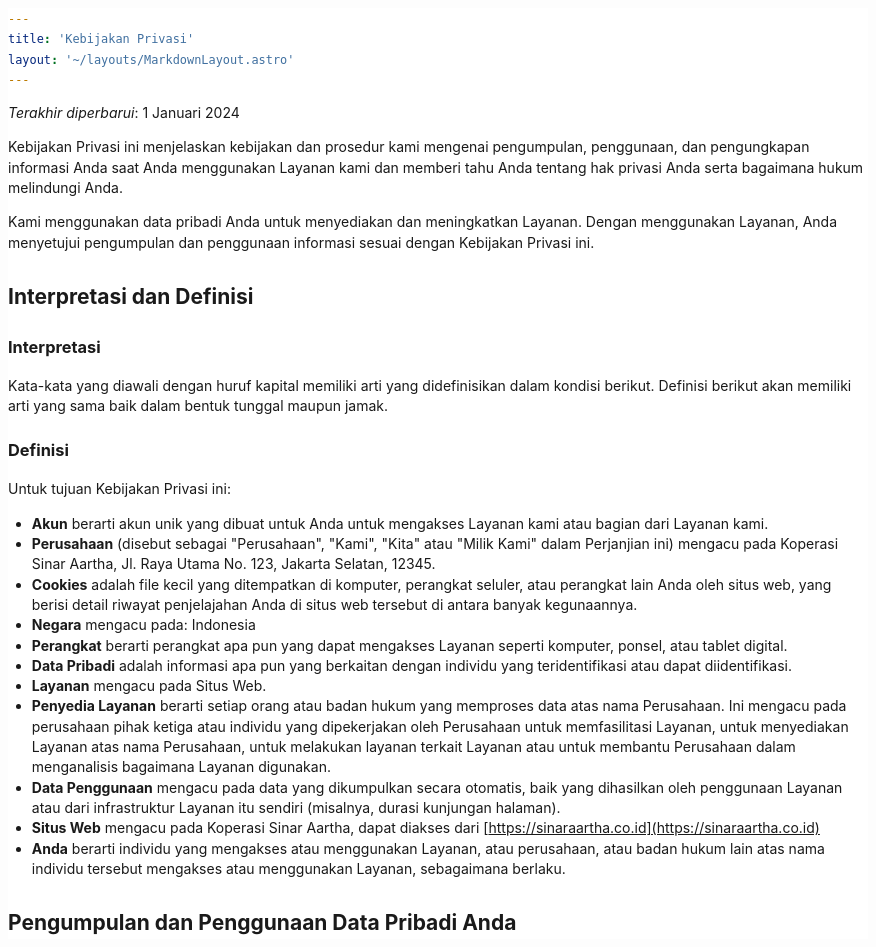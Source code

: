 ```yaml
---
title: 'Kebijakan Privasi'
layout: '~/layouts/MarkdownLayout.astro'
---
```


_Terakhir diperbarui_: 1 Januari 2024

Kebijakan Privasi ini menjelaskan kebijakan dan prosedur kami mengenai pengumpulan, penggunaan, dan pengungkapan informasi Anda saat Anda menggunakan Layanan kami dan memberi tahu Anda tentang hak privasi Anda serta bagaimana hukum melindungi Anda.

Kami menggunakan data pribadi Anda untuk menyediakan dan meningkatkan Layanan. Dengan menggunakan Layanan, Anda menyetujui pengumpulan dan penggunaan informasi sesuai dengan Kebijakan Privasi ini.

## Interpretasi dan Definisi

### Interpretasi

Kata-kata yang diawali dengan huruf kapital memiliki arti yang didefinisikan dalam kondisi berikut. Definisi berikut akan memiliki arti yang sama baik dalam bentuk tunggal maupun jamak.

### Definisi

Untuk tujuan Kebijakan Privasi ini:

- **Akun** berarti akun unik yang dibuat untuk Anda untuk mengakses Layanan kami atau bagian dari Layanan kami.
- **Perusahaan** (disebut sebagai "Perusahaan", "Kami", "Kita" atau "Milik Kami" dalam Perjanjian ini) mengacu pada Koperasi Sinar Aartha, Jl. Raya Utama No. 123, Jakarta Selatan, 12345.
- **Cookies** adalah file kecil yang ditempatkan di komputer, perangkat seluler, atau perangkat lain Anda oleh situs web, yang berisi detail riwayat penjelajahan Anda di situs web tersebut di antara banyak kegunaannya.
- **Negara** mengacu pada: Indonesia
- **Perangkat** berarti perangkat apa pun yang dapat mengakses Layanan seperti komputer, ponsel, atau tablet digital.
- **Data Pribadi** adalah informasi apa pun yang berkaitan dengan individu yang teridentifikasi atau dapat diidentifikasi.
- **Layanan** mengacu pada Situs Web.
- **Penyedia Layanan** berarti setiap orang atau badan hukum yang memproses data atas nama Perusahaan. Ini mengacu pada perusahaan pihak ketiga atau individu yang dipekerjakan oleh Perusahaan untuk memfasilitasi Layanan, untuk menyediakan Layanan atas nama Perusahaan, untuk melakukan layanan terkait Layanan atau untuk membantu Perusahaan dalam menganalisis bagaimana Layanan digunakan.
- **Data Penggunaan** mengacu pada data yang dikumpulkan secara otomatis, baik yang dihasilkan oleh penggunaan Layanan atau dari infrastruktur Layanan itu sendiri (misalnya, durasi kunjungan halaman).
- **Situs Web** mengacu pada Koperasi Sinar Aartha, dapat diakses dari [https://sinaraartha.co.id](https://sinaraartha.co.id)
- **Anda** berarti individu yang mengakses atau menggunakan Layanan, atau perusahaan, atau badan hukum lain atas nama individu tersebut mengakses atau menggunakan Layanan, sebagaimana berlaku.

## Pengumpulan dan Penggunaan Data Pribadi Anda
